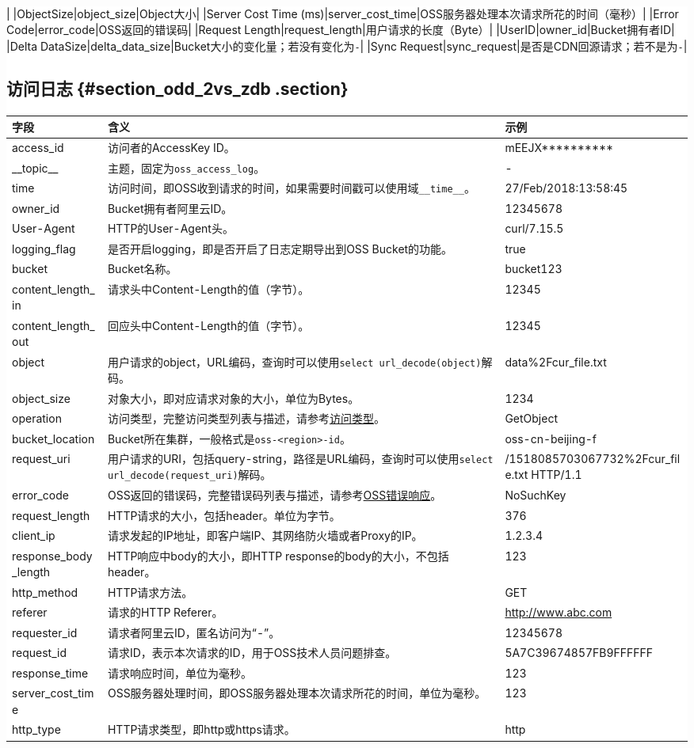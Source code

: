 |
|ObjectSize|object\_size|Object大小|
|Server Cost Time \(ms\)|server\_cost\_time|OSS服务器处理本次请求所花的时间（毫秒）|
|Error Code|error\_code|OSS返回的错误码|
|Request Length|request\_length|用户请求的长度（Byte）|
|UserID|owner\_id|Bucket拥有者ID|
|Delta DataSize|delta\_data\_size|Bucket大小的变化量；若没有变化为`-`|
|Sync Request|sync\_request|是否是CDN回源请求；若不是为`-`|

## 访问日志 {#section_odd_2vs_zdb .section}

|字段|含义|示例|
|:-|:-|:-|
|access\_id|访问者的AccessKey ID。|mEEJX\*\*\*\*\*\*\*\*\*\*|
|\_\_topic\_\_|主题，固定为`oss_access_log`。|-|
|time|访问时间，即OSS收到请求的时间，如果需要时间戳可以使用域`__time__`。|27/Feb/2018:13:58:45|
|owner\_id|Bucket拥有者阿里云ID。|12345678|
|User-Agent|HTTP的User-Agent头。|curl/7.15.5|
|logging\_flag|是否开启logging，即是否开启了日志定期导出到OSS Bucket的功能。|true|
|bucket|Bucket名称。|bucket123|
|content\_length\_in|请求头中Content-Length的值（字节）。|12345|
|content\_length\_out|回应头中Content-Length的值（字节）。|12345|
|object|用户请求的object，URL编码，查询时可以使用`select url_decode(object)`解码。|data%2Fcur\_file.txt|
|object\_size|对象大小，即对应请求对象的大小，单位为Bytes。|1234|
|operation|访问类型，完整访问类型列表与描述，请参考[访问类型](#)。|GetObject|
|bucket\_location|Bucket所在集群，一般格式是`oss-<region>-id`。|oss-cn-beijing-f|
|request\_uri|用户请求的URI，包括query-string，路径是URL编码，查询时可以使用`select url_decode(request_uri)`解码。|/1518085703067732%2Fcur\_file.txt HTTP/1.1|
|error\_code|OSS返回的错误码，完整错误码列表与描述，请参考[OSS错误响应](../../../../../cn.zh-CN/常见错误排除/OSS错误响应.md)。|NoSuchKey|
|request\_length|HTTP请求的大小，包括header。单位为字节。|376|
|client\_ip|请求发起的IP地址，即客户端IP、其网络防火墙或者Proxy的IP。|1.2.3.4|
|response\_body\_length|HTTP响应中body的大小，即HTTP response的body的大小，不包括header。|123|
|http\_method|HTTP请求方法。|GET|
|referer|请求的HTTP Referer。|http://www.abc.com|
|requester\_id|请求者阿里云ID，匿名访问为“-”。|12345678|
|request\_id|请求ID，表示本次请求的ID，用于OSS技术人员问题排查。|5A7C39674857FB9FFFFFF|
|response\_time|请求响应时间，单位为毫秒。|123|
|server\_cost\_time|OSS服务器处理时间，即OSS服务器处理本次请求所花的时间，单位为毫秒。|123|
|http\_type|HTTP请求类型，即http或https请求。|http|